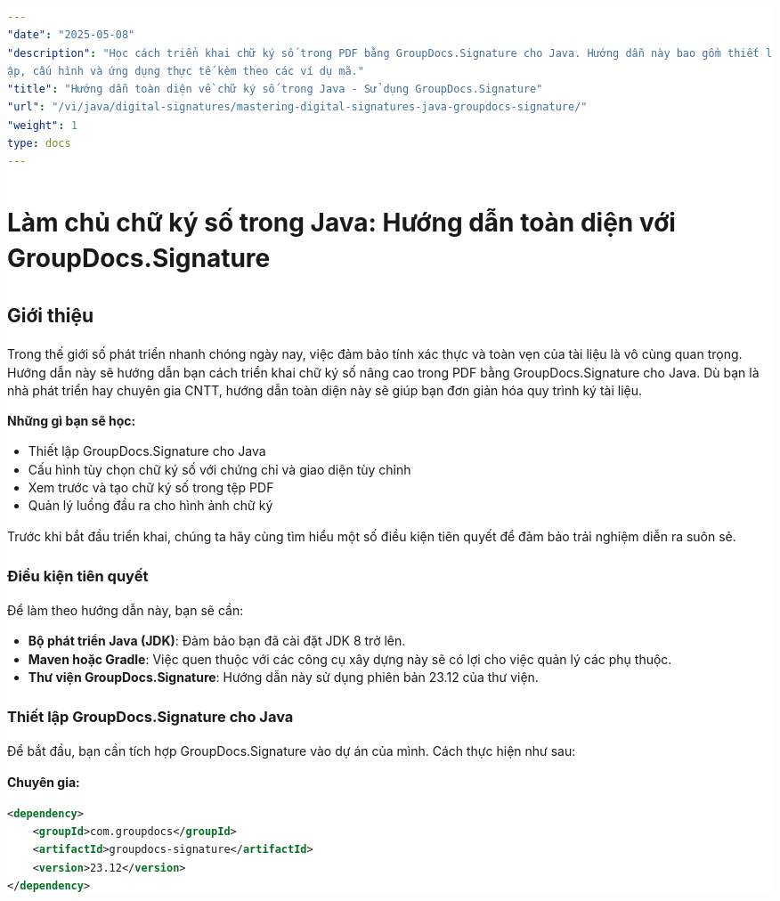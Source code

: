 ```yaml
---
"date": "2025-05-08"
"description": "Học cách triển khai chữ ký số trong PDF bằng GroupDocs.Signature cho Java. Hướng dẫn này bao gồm thiết lập, cấu hình và ứng dụng thực tế kèm theo các ví dụ mã."
"title": "Hướng dẫn toàn diện về chữ ký số trong Java - Sử dụng GroupDocs.Signature"
"url": "/vi/java/digital-signatures/mastering-digital-signatures-java-groupdocs-signature/"
"weight": 1
type: docs
---
```

# Làm chủ chữ ký số trong Java: Hướng dẫn toàn diện với GroupDocs.Signature

## Giới thiệu

Trong thế giới số phát triển nhanh chóng ngày nay, việc đảm bảo tính xác thực và toàn vẹn của tài liệu là vô cùng quan trọng. Hướng dẫn này sẽ hướng dẫn bạn cách triển khai chữ ký số nâng cao trong PDF bằng GroupDocs.Signature cho Java. Dù bạn là nhà phát triển hay chuyên gia CNTT, hướng dẫn toàn diện này sẽ giúp bạn đơn giản hóa quy trình ký tài liệu.

**Những gì bạn sẽ học:**
- Thiết lập GroupDocs.Signature cho Java
- Cấu hình tùy chọn chữ ký số với chứng chỉ và giao diện tùy chỉnh
- Xem trước và tạo chữ ký số trong tệp PDF
- Quản lý luồng đầu ra cho hình ảnh chữ ký

Trước khi bắt đầu triển khai, chúng ta hãy cùng tìm hiểu một số điều kiện tiên quyết để đảm bảo trải nghiệm diễn ra suôn sẻ.

### Điều kiện tiên quyết

Để làm theo hướng dẫn này, bạn sẽ cần:

- **Bộ phát triển Java (JDK)**: Đảm bảo bạn đã cài đặt JDK 8 trở lên.
- **Maven hoặc Gradle**: Việc quen thuộc với các công cụ xây dựng này sẽ có lợi cho việc quản lý các phụ thuộc.
- **Thư viện GroupDocs.Signature**: Hướng dẫn này sử dụng phiên bản 23.12 của thư viện.

### Thiết lập GroupDocs.Signature cho Java

Để bắt đầu, bạn cần tích hợp GroupDocs.Signature vào dự án của mình. Cách thực hiện như sau:

**Chuyên gia:**
```xml
<dependency>
    <groupId>com.groupdocs</groupId>
    <artifactId>groupdocs-signature</artifactId>
    <version>23.12</version>
</dependency>
```
